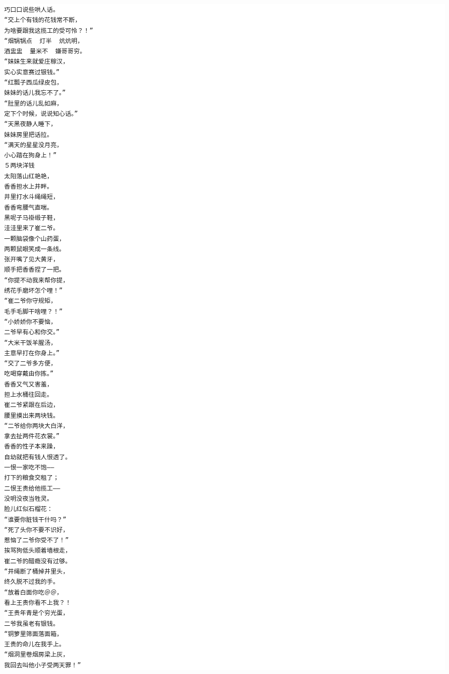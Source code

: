     巧口口说些哄人话。
    “交上个有钱的花钱常不断，
    为啥要跟我这揽工的受可怜？！”
    “烟锅锅点  灯半  炕炕明，
    酒盅盅  量米不  嫌哥哥穷。
    “妹妹生来就爱庄稼汉，
    实心实意赛过银钱。”
    “红瓢子西瓜绿皮包，
    妹妹的话儿我忘不了。”
    “肚里的话儿乱如麻，
    定下个时候，说说知心话。”
    “天黑夜静人睡下，
    妹妹房里把话拉。
    “满天的星星没月亮，
    小心踏在狗身上！”
    ５两块洋钱
    太阳落山红艳艳，
    香香担水上井畔。
    井里打水斗绳绳短，
    香香弯腰气直喘。
    黑呢子马褂缎子鞋，
    洼洼里来了崔二爷。
    一颗脑袋像个山药蛋，
    两颗鼠眼笑成一条线。
    张开嘴了见大黄牙，
    顺手把香香捏了一把。
    “你提不动我来帮你提，
    绣花手磨坏怎个哩！”
    “崔二爷你守规矩，
    毛手毛脚干啥哩？！”
    “小娇娇你不要恼，
    二爷早有心和你交。”
    “大米干饭羊腥汤，
    主意早打在你身上。”
    “交了二爷多方便，
    吃喝穿戴由你拣。”
    香香又气又害羞，
    担上水桶往回走。
    崔二爷紧跟在后边，
    腰里摸出来两块钱。
    “二爷给你两块大白洋，
    拿去扯两件花衣裳。”
    香香的性子本来躁，
    自幼就把有钱人恨透了。
    一恨一家吃不饱——
    打下的粮食交租了；
    二恨王贵给他揽工——
    没明没夜当牲灵。
    脸儿红似石榴花：
    “谁要你脏钱干什吗？”
    “死了头你不要不识好，
    惹恼了二爷你受不了！”
    挨骂狗低头顺着墙根走，
    崔二爷的醋瘾没有过够。
    “井绳断了桶掉井里头，
    终久脱不过我的手。
    “放着白面你吃＠＠，
    看上王贵你看不上我？！
    “王贵年青是个穷光蛋，
    二爷我虽老有银钱。
    “铜箩里筛面落面箱，
    王贵的命儿在我手上。
    “烟洞里卷烟房梁上灰，
    我回去叫他小子受两天罪！”